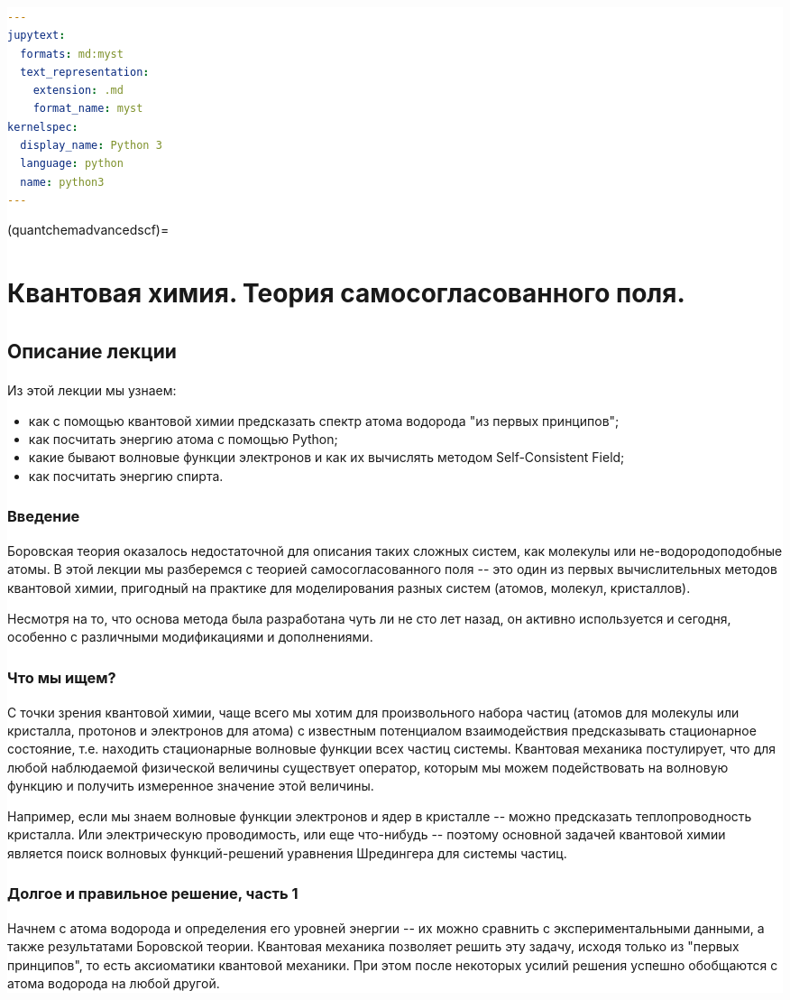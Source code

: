 ```yaml
---
jupytext:
  formats: md:myst
  text_representation:
    extension: .md
    format_name: myst
kernelspec:
  display_name: Python 3
  language: python
  name: python3
---
```


(quantchemadvancedscf)=

# Квантовая химия. Теория самосогласованного поля.

## Описание лекции

Из этой лекции мы узнаем:

- как с помощью квантовой химии предсказать спектр атома водорода "из первых принципов";
- как посчитать энергию атома с помощью Python;
- какие бывают волновые функции электронов и как их вычислять методом Self-Consistent Field;
- как посчитать энергию спирта.


### Введение

Боровская теория оказалось недостаточной для описания таких сложных систем, как молекулы или не-водородоподобные атомы. В этой лекции мы разберемся с теорией самосогласованного поля -- это один из первых вычислительных методов квантовой химии, пригодный на практике для моделирования разных систем (атомов, молекул, кристаллов).

Несмотря на то, что основа метода была разработана чуть ли не сто лет назад, он активно используется и сегодня, особенно с различными модификациями и дополнениями.


### Что мы ищем?
С точки зрения квантовой химии, чаще всего мы хотим для произвольного набора частиц (атомов для молекулы или кристалла, протонов и электронов для атома) с известным потенциалом взаимодействия предсказывать стационарное состояние, т.е. находить стационарные волновые функции всех частиц системы. Квантовая механика постулирует, что для любой наблюдаемой физической величины существует оператор, которым мы можем подействовать на волновую функцию и получить измеренное значение этой величины.

Например, если мы знаем волновые функции электронов и ядер в кристалле -- можно предсказать теплопроводность кристалла. Или электрическую проводимость, или еще что-нибудь -- поэтому основной задачей квантовой химии является поиск волновых функций-решений уравнения Шредингера для системы частиц.


### Долгое и правильное решение, часть 1
Начнем с атома водорода и определения его уровней энергии -- их можно сравнить с экспериментальными данными, а также результатами Боровской теории. Квантовая механика позволяет решить эту задачу, исходя только из "первых принципов", то есть аксиоматики квантовой механики. При этом после некоторых усилий решения успешно обобщаются с атома водорода на любой другой.
